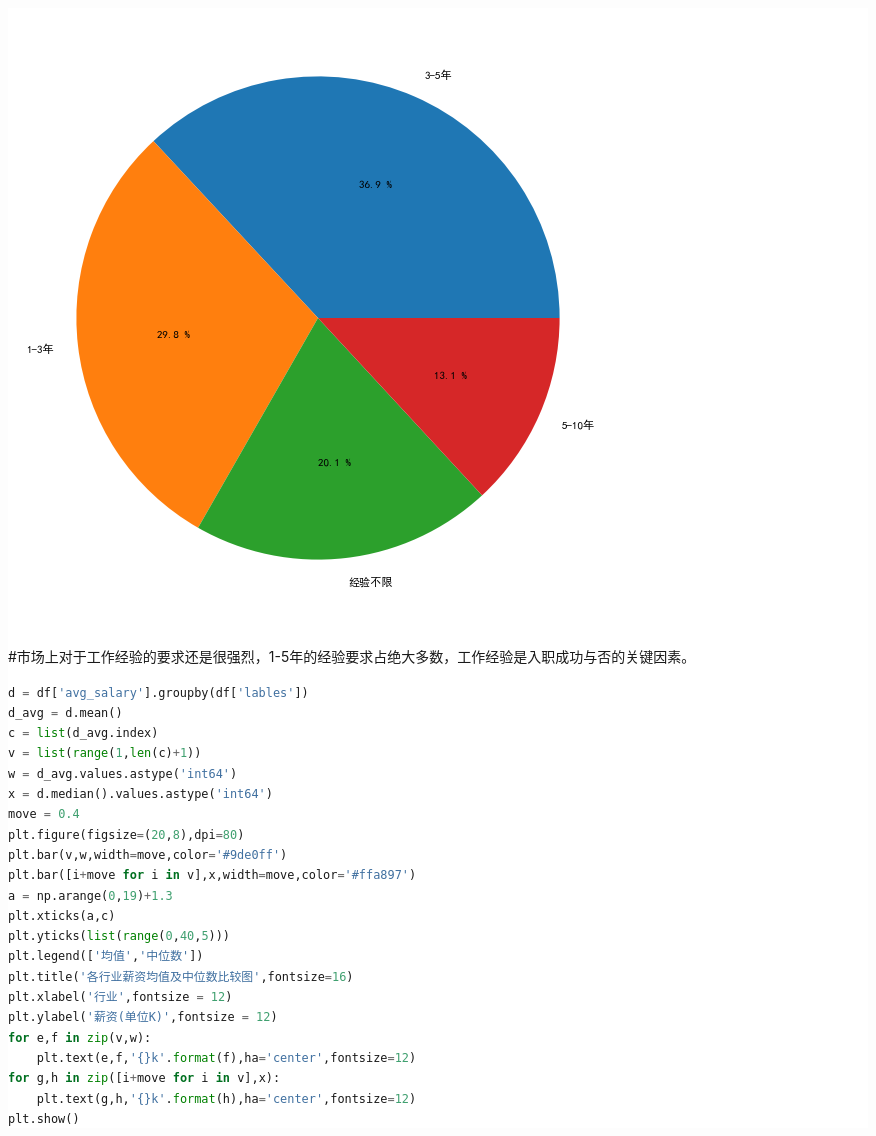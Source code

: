 ![png](boss_files/boss_52_0.png)
​    


#市场上对于工作经验的要求还是很强烈，1-5年的经验要求占绝大多数，工作经验是入职成功与否的关键因素。


```python
d = df['avg_salary'].groupby(df['lables'])
d_avg = d.mean()
c = list(d_avg.index)
v = list(range(1,len(c)+1))
w = d_avg.values.astype('int64')
x = d.median().values.astype('int64')
move = 0.4
plt.figure(figsize=(20,8),dpi=80)
plt.bar(v,w,width=move,color='#9de0ff')
plt.bar([i+move for i in v],x,width=move,color='#ffa897')
a = np.arange(0,19)+1.3
plt.xticks(a,c)
plt.yticks(list(range(0,40,5)))
plt.legend(['均值','中位数'])
plt.title('各行业薪资均值及中位数比较图',fontsize=16)
plt.xlabel('行业',fontsize = 12)
plt.ylabel('薪资(单位K)',fontsize = 12)
for e,f in zip(v,w):
    plt.text(e,f,'{}k'.format(f),ha='center',fontsize=12)
for g,h in zip([i+move for i in v],x):
    plt.text(g,h,'{}k'.format(h),ha='center',fontsize=12)
plt.show()
```
